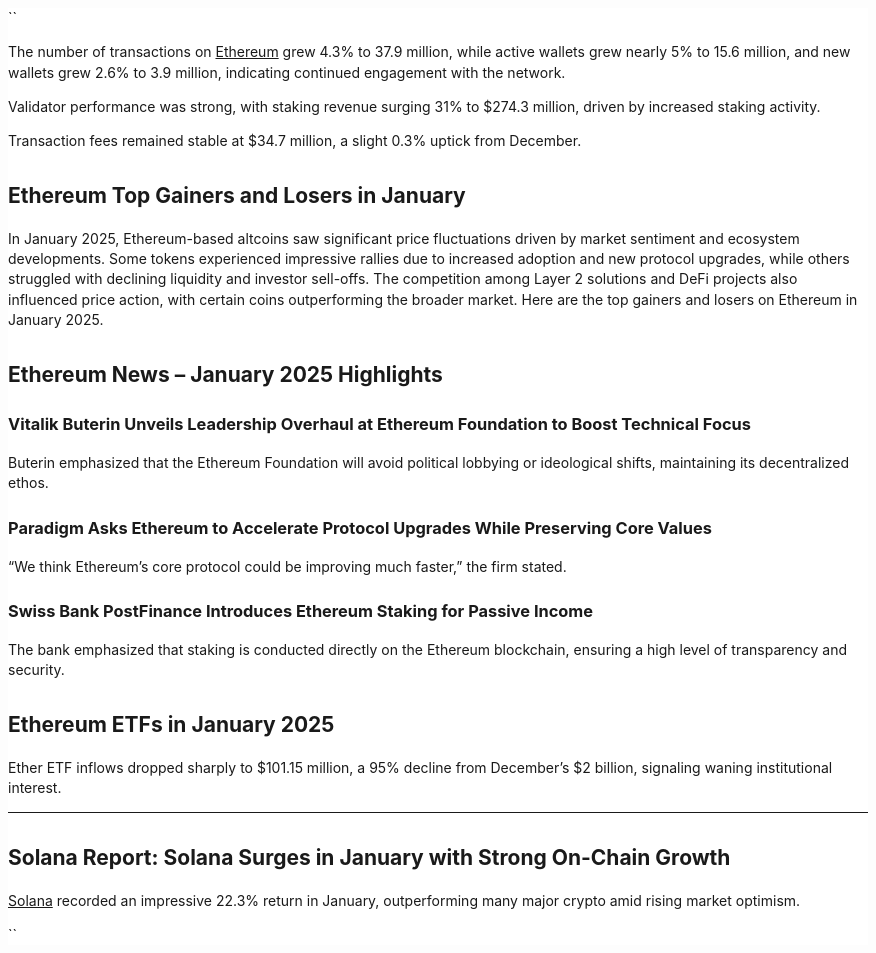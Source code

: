 ``

The number of transactions on [Ethereum](https://cryptonews.com/guides/ethereum/) grew 4.3% to 37.9 million, while active wallets grew nearly 5% to 15.6 million, and new wallets grew 2.6% to 3.9 million, indicating continued engagement with the network.

Validator performance was strong, with staking revenue surging 31% to $274.3 million, driven by increased staking activity. 

Transaction fees remained stable at $34.7 million, a slight 0.3% uptick from December.

## Ethereum Top Gainers and Losers in January

In January 2025, Ethereum-based altcoins saw significant price fluctuations driven by market sentiment and ecosystem developments. Some tokens experienced impressive rallies due to increased adoption and new protocol upgrades, while others struggled with declining liquidity and investor sell-offs. The competition among Layer 2 solutions and DeFi projects also influenced price action, with certain coins outperforming the broader market. Here are the top gainers and losers on Ethereum in January 2025.

## Ethereum News – January 2025 Highlights

### Vitalik Buterin Unveils Leadership Overhaul at Ethereum Foundation to Boost Technical Focus

Buterin emphasized that the Ethereum Foundation will avoid political lobbying or ideological shifts, maintaining its decentralized ethos.

### Paradigm Asks Ethereum to Accelerate Protocol Upgrades While Preserving Core Values

“We think Ethereum’s core protocol could be improving much faster,” the firm stated.

### Swiss Bank PostFinance Introduces Ethereum Staking for Passive Income

The bank emphasized that staking is conducted directly on the Ethereum blockchain, ensuring a high level of transparency and security.

## Ethereum ETFs in January 2025

Ether ETF inflows dropped sharply to $101.15 million, a 95% decline from December’s $2 billion, signaling waning institutional interest. 

* * *

## Solana Report: Solana Surges in January with Strong On-Chain Growth

[Solana](https://cryptonews.com/guides/solana) recorded an impressive 22.3% return in January, outperforming many major crypto amid rising market optimism.

``
